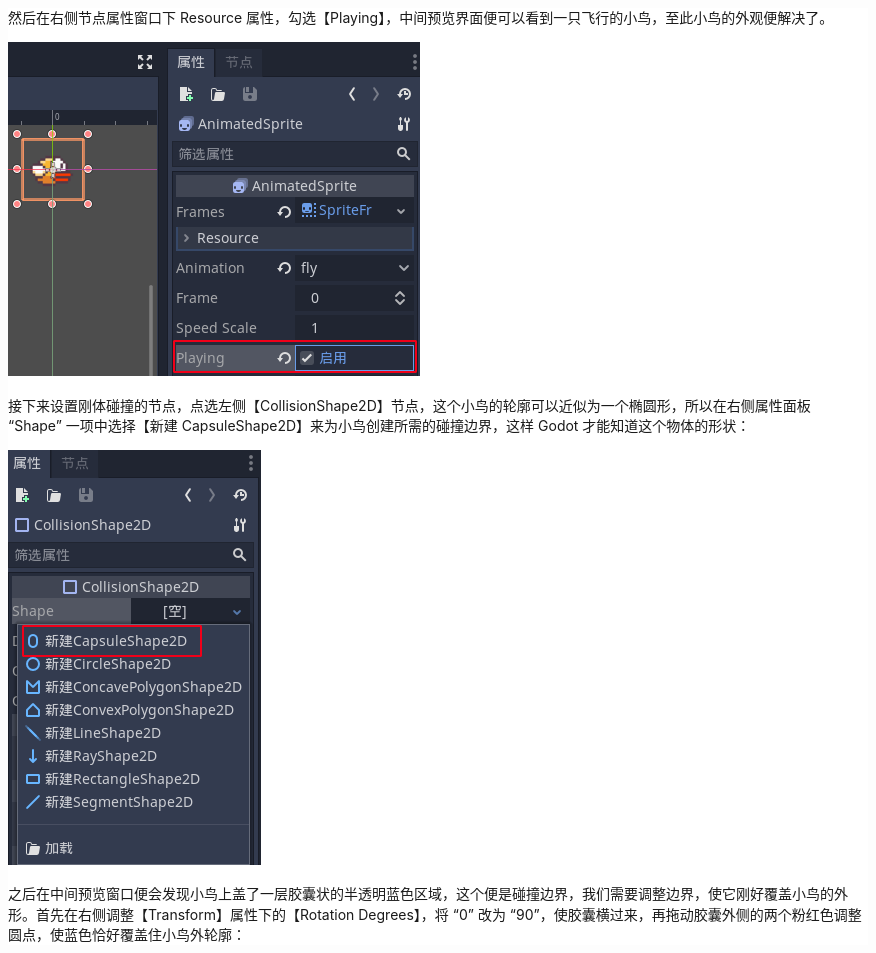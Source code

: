 然后在右侧节点属性窗口下 Resource 属性，勾选【Playing】，中间预览界面便可以看到一只飞行的小鸟，至此小鸟的外观便解决了。

![image-20210323183745514](.assets/image-20210323183745514.png)



接下来设置刚体碰撞的节点，点选左侧【CollisionShape2D】节点，这个小鸟的轮廓可以近似为一个椭圆形，所以在右侧属性面板 “Shape” 一项中选择【新建 CapsuleShape2D】来为小鸟创建所需的碰撞边界，这样 Godot 才能知道这个物体的形状：

![image-20210323183924623](.assets/image-20210323183924623.png)

之后在中间预览窗口便会发现小鸟上盖了一层胶囊状的半透明蓝色区域，这个便是碰撞边界，我们需要调整边界，使它刚好覆盖小鸟的外形。首先在右侧调整【Transform】属性下的【Rotation Degrees】，将 “0” 改为 “90”，使胶囊横过来，再拖动胶囊外侧的两个粉红色调整圆点，使蓝色恰好覆盖住小鸟外轮廓：

